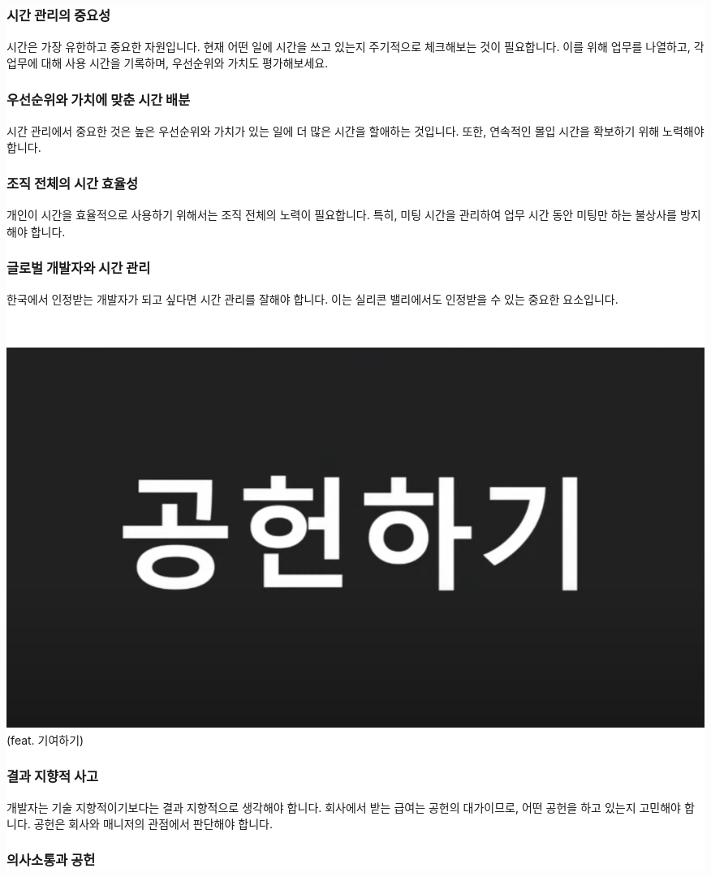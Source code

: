 ### 시간 관리의 중요성

시간은 가장 유한하고 중요한 자원입니다. 현재 어떤 일에 시간을 쓰고 있는지 주기적으로 체크해보는 것이 필요합니다. 이를 위해 업무를 나열하고, 각 업무에 대해 사용 시간을 기록하며, 우선순위와 가치도 평가해보세요.

### 우선순위와 가치에 맞춘 시간 배분

시간 관리에서 중요한 것은 높은 우선순위와 가치가 있는 일에 더 많은 시간을 할애하는 것입니다. 또한, 연속적인 몰입 시간을 확보하기 위해 노력해야 합니다.

### 조직 전체의 시간 효율성

개인이 시간을 효율적으로 사용하기 위해서는 조직 전체의 노력이 필요합니다. 특히, 미팅 시간을 관리하여 업무 시간 동안 미팅만 하는 불상사를 방지해야 합니다.

### 글로벌 개발자와 시간 관리

한국에서 인정받는 개발자가 되고 싶다면 시간 관리를 잘해야 합니다. 이는 실리콘 밸리에서도 인정받을 수 있는 중요한 요소입니다.

<br>

![그림4.공헌하기](/assets/img/developer/20240603/Contribute.png)
(feat. 기여하기)

### 결과 지향적 사고

개발자는 기술 지향적이기보다는 결과 지향적으로 생각해야 합니다. 회사에서 받는 급여는 공헌의 대가이므로, 어떤 공헌을 하고 있는지 고민해야 합니다. 공헌은 회사와 매니저의 관점에서 판단해야 합니다.

### 의사소통과 공헌
